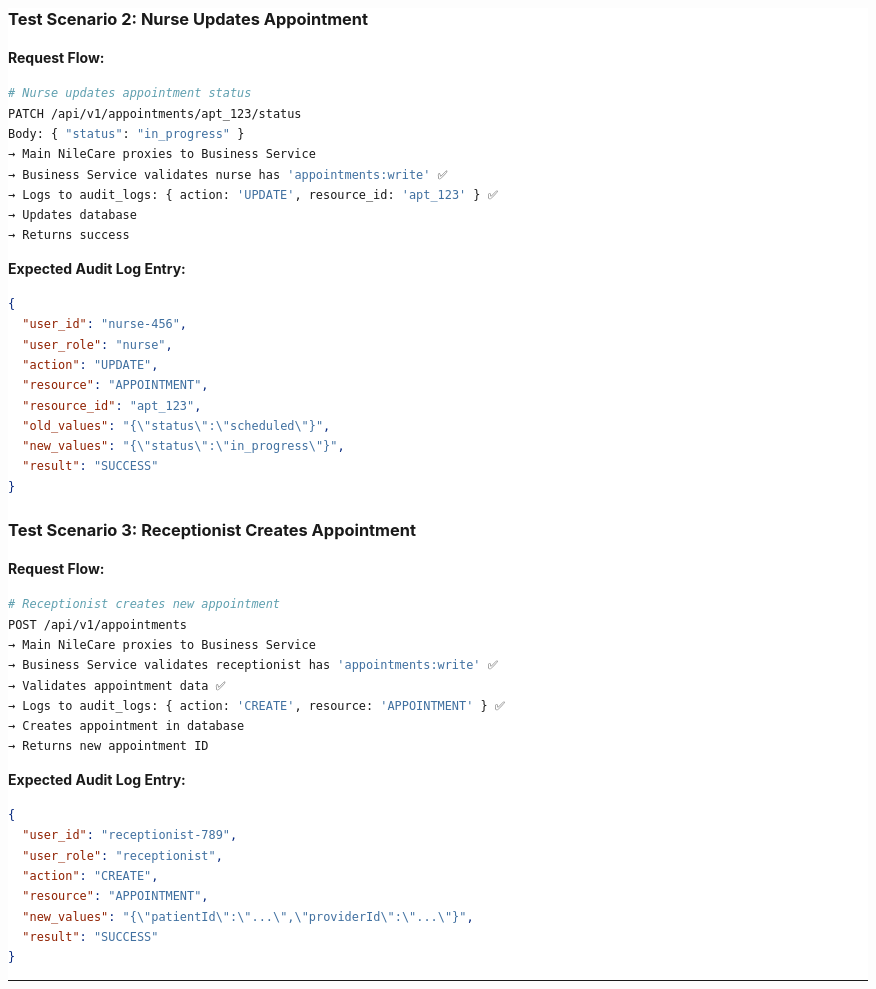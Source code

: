 ### Test Scenario 2: Nurse Updates Appointment

**Request Flow:**
```bash
# Nurse updates appointment status
PATCH /api/v1/appointments/apt_123/status
Body: { "status": "in_progress" }
→ Main NileCare proxies to Business Service
→ Business Service validates nurse has 'appointments:write' ✅
→ Logs to audit_logs: { action: 'UPDATE', resource_id: 'apt_123' } ✅
→ Updates database
→ Returns success
```

**Expected Audit Log Entry:**
```json
{
  "user_id": "nurse-456",
  "user_role": "nurse",
  "action": "UPDATE",
  "resource": "APPOINTMENT",
  "resource_id": "apt_123",
  "old_values": "{\"status\":\"scheduled\"}",
  "new_values": "{\"status\":\"in_progress\"}",
  "result": "SUCCESS"
}
```

### Test Scenario 3: Receptionist Creates Appointment

**Request Flow:**
```bash
# Receptionist creates new appointment
POST /api/v1/appointments
→ Main NileCare proxies to Business Service
→ Business Service validates receptionist has 'appointments:write' ✅
→ Validates appointment data ✅
→ Logs to audit_logs: { action: 'CREATE', resource: 'APPOINTMENT' } ✅
→ Creates appointment in database
→ Returns new appointment ID
```

**Expected Audit Log Entry:**
```json
{
  "user_id": "receptionist-789",
  "user_role": "receptionist",
  "action": "CREATE",
  "resource": "APPOINTMENT",
  "new_values": "{\"patientId\":\"...\",\"providerId\":\"...\"}",
  "result": "SUCCESS"
}
```

---
